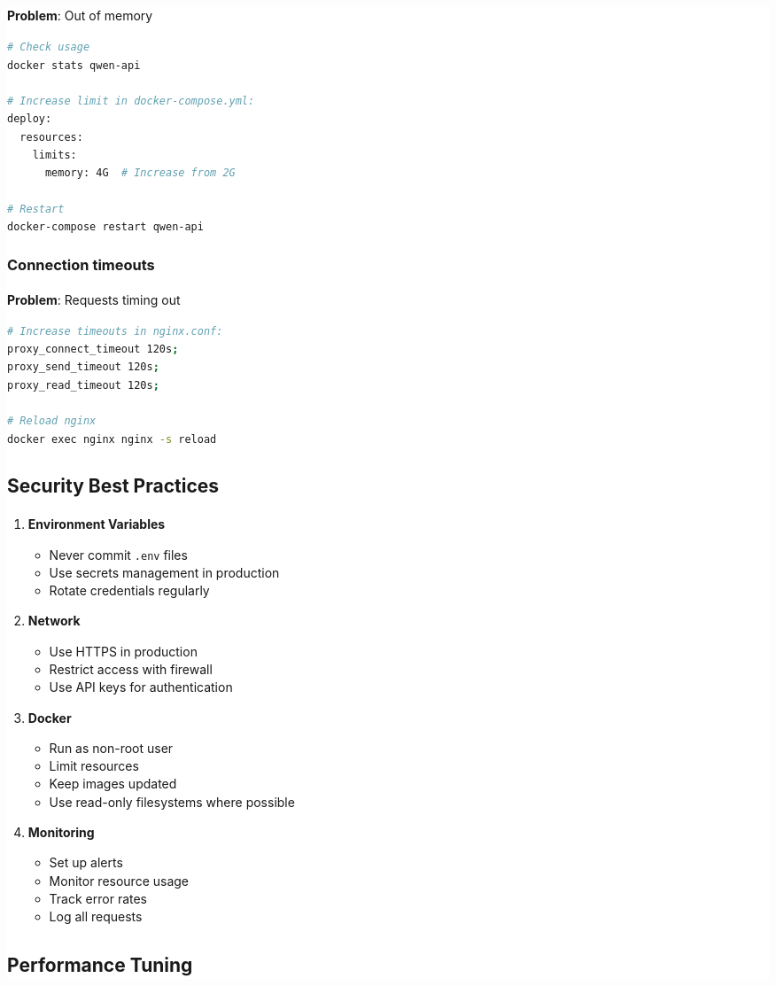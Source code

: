 **Problem**: Out of memory

```bash
# Check usage
docker stats qwen-api

# Increase limit in docker-compose.yml:
deploy:
  resources:
    limits:
      memory: 4G  # Increase from 2G

# Restart
docker-compose restart qwen-api
```

### Connection timeouts

**Problem**: Requests timing out

```bash
# Increase timeouts in nginx.conf:
proxy_connect_timeout 120s;
proxy_send_timeout 120s;
proxy_read_timeout 120s;

# Reload nginx
docker exec nginx nginx -s reload
```

## Security Best Practices

1. **Environment Variables**
   - Never commit `.env` files
   - Use secrets management in production
   - Rotate credentials regularly

2. **Network**
   - Use HTTPS in production
   - Restrict access with firewall
   - Use API keys for authentication

3. **Docker**
   - Run as non-root user
   - Limit resources
   - Keep images updated
   - Use read-only filesystems where possible

4. **Monitoring**
   - Set up alerts
   - Monitor resource usage
   - Track error rates
   - Log all requests

## Performance Tuning
